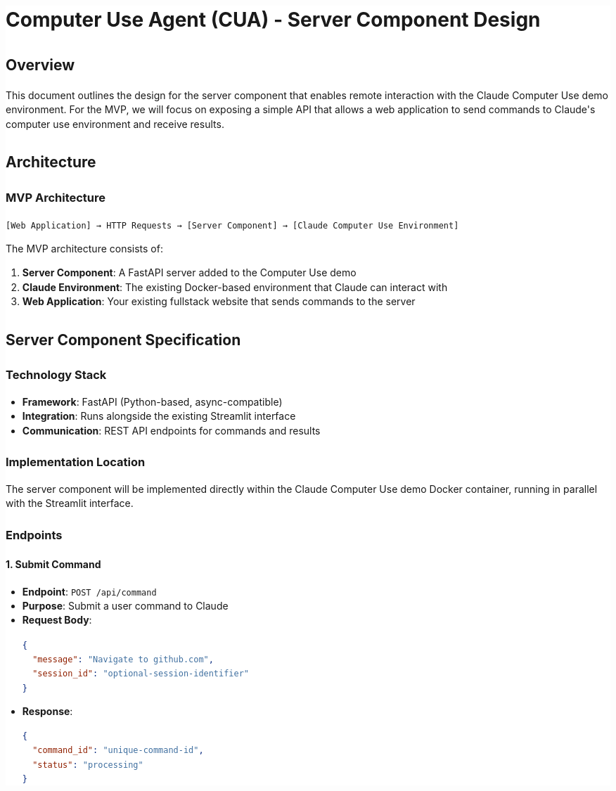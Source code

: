 # Computer Use Agent (CUA) - Server Component Design

## Overview

This document outlines the design for the server component that enables remote interaction with the Claude Computer Use demo environment. For the MVP, we will focus on exposing a simple API that allows a web application to send commands to Claude's computer use environment and receive results.

## Architecture

### MVP Architecture

```
[Web Application] → HTTP Requests → [Server Component] → [Claude Computer Use Environment]
```

The MVP architecture consists of:
1. **Server Component**: A FastAPI server added to the Computer Use demo
2. **Claude Environment**: The existing Docker-based environment that Claude can interact with
3. **Web Application**: Your existing fullstack website that sends commands to the server

## Server Component Specification

### Technology Stack
- **Framework**: FastAPI (Python-based, async-compatible)
- **Integration**: Runs alongside the existing Streamlit interface
- **Communication**: REST API endpoints for commands and results

### Implementation Location
The server component will be implemented directly within the Claude Computer Use demo Docker container, running in parallel with the Streamlit interface.

### Endpoints

#### 1. Submit Command
- **Endpoint**: `POST /api/command`
- **Purpose**: Submit a user command to Claude
- **Request Body**:
  ```json
  {
    "message": "Navigate to github.com",
    "session_id": "optional-session-identifier"
  }
  ```
- **Response**:
  ```json
  {
    "command_id": "unique-command-id",
    "status": "processing"
  }
  ```
